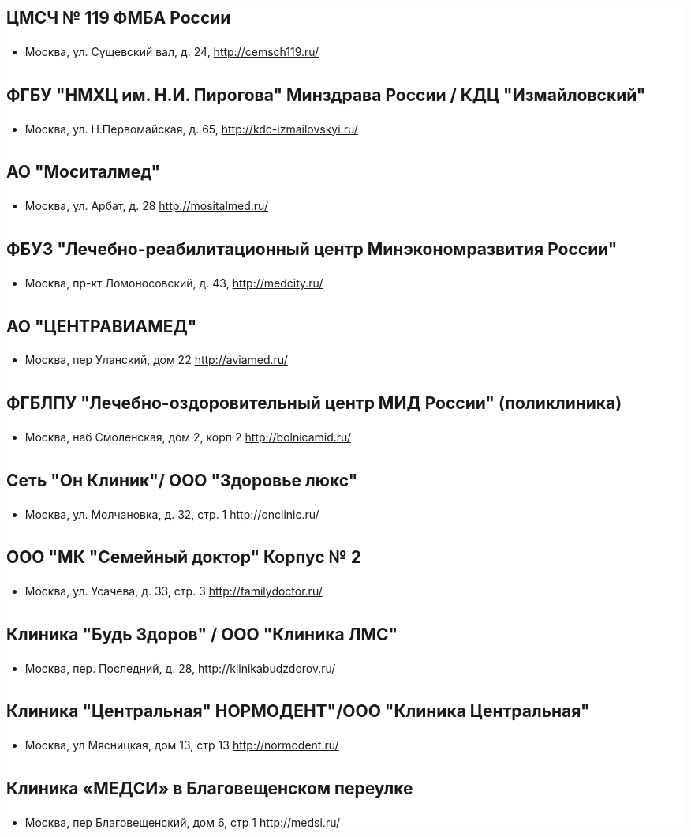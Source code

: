## ЦМСЧ № 119 ФМБА России
 - Москва, ул. Сущевский вал, д. 24,
http://cemsch119.ru/

## ФГБУ "НМХЦ им. Н.И. Пирогова" Минздрава России / КДЦ "Измайловский"
 - Москва, ул. Н.Первомайская, д. 65,
http://kdc-izmailovskyi.ru/

## АО "Моситалмед"
 - Москва, ул. Арбат, д. 28
http://mositalmed.ru/

## ФБУЗ "Лечебно-реабилитационный центр Минэкономразвития России"
 - Москва, пр-кт Ломоносовский, д. 43,
http://medcity.ru/

## АО "ЦЕНТРАВИАМЕД"
 - Москва, пер Уланский, дом 22
http://aviamed.ru/

## ФГБЛПУ "Лечебно-оздоровительный центр МИД России" (поликлиника)
 - Москва, наб Смоленская, дом 2, корп 2
http://bolnicamid.ru/

## Сеть "Он Клиник"/ ООО "Здоровье люкс"
 - Москва, ул. Молчановка, д. 32, стр. 1
http://onclinic.ru/

## ООО "МК "Семейный доктор" Корпус № 2
 - Москва, ул. Усачева, д. 33, стр. 3
http://familydoctor.ru/

## Клиника "Будь Здоров" / ООО "Клиника ЛМС"
 - Москва, пер. Последний, д. 28,
http://klinikabudzdorov.ru/

## Клиника "Центральная" НОРМОДЕНТ"/ООО "Клиника Центральная"
 - Москва, ул Мясницкая, дом 13, стр 13
http://normodent.ru/

## Клиника «МЕДСИ» в Благовещенском переулке
 - Москва, пер Благовещенский, дом 6, стр 1
http://medsi.ru/
